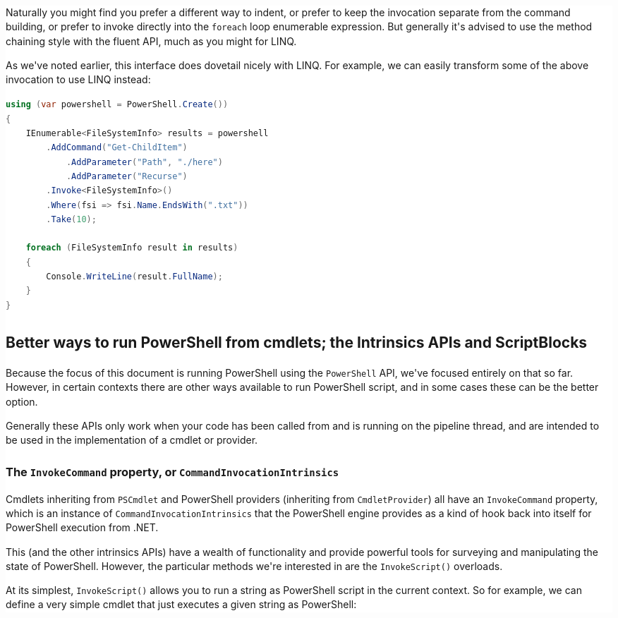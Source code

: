 Naturally you might find you prefer a different way to indent,
or prefer to keep the invocation separate from the command building,
or prefer to invoke directly into the `foreach` loop enumerable expression.
But generally it's advised to use the method chaining style with the fluent API,
much as you might for LINQ.

As we've noted earlier, this interface does dovetail nicely with LINQ.
For example, we can easily transform some of the above invocation to use LINQ instead:

```csharp
using (var powershell = PowerShell.Create())
{
    IEnumerable<FileSystemInfo> results = powershell
        .AddCommand("Get-ChildItem")
            .AddParameter("Path", "./here")
            .AddParameter("Recurse")
        .Invoke<FileSystemInfo>()
        .Where(fsi => fsi.Name.EndsWith(".txt"))
        .Take(10);

    foreach (FileSystemInfo result in results)
    {
        Console.WriteLine(result.FullName);
    }
}
```

## Better ways to run PowerShell from cmdlets; the Intrinsics APIs and ScriptBlocks

Because the focus of this document is running PowerShell using the `PowerShell` API,
we've focused entirely on that so far.
However, in certain contexts there are other ways available to run PowerShell script,
and in some cases these can be the better option.

Generally these APIs only work when your code has been called from and is running on the pipeline thread,
and are intended to be used in the implementation of a cmdlet or provider.

### The `InvokeCommand` property, or `CommandInvocationIntrinsics`

Cmdlets inheriting from `PSCmdlet` and PowerShell providers (inheriting from `CmdletProvider`) all have an `InvokeCommand` property,
which is an instance of `CommandInvocationIntrinsics` that the PowerShell engine provides
as a kind of hook back into itself for PowerShell execution from .NET.

This (and the other intrinsics APIs) have a wealth of functionality
and provide powerful tools for surveying and manipulating the state of PowerShell.
However, the particular methods we're interested in are the `InvokeScript()` overloads.

At its simplest, `InvokeScript()` allows you to run a string as PowerShell script in the current context.
So for example, we can define a very simple cmdlet that just executes a given string as PowerShell:

